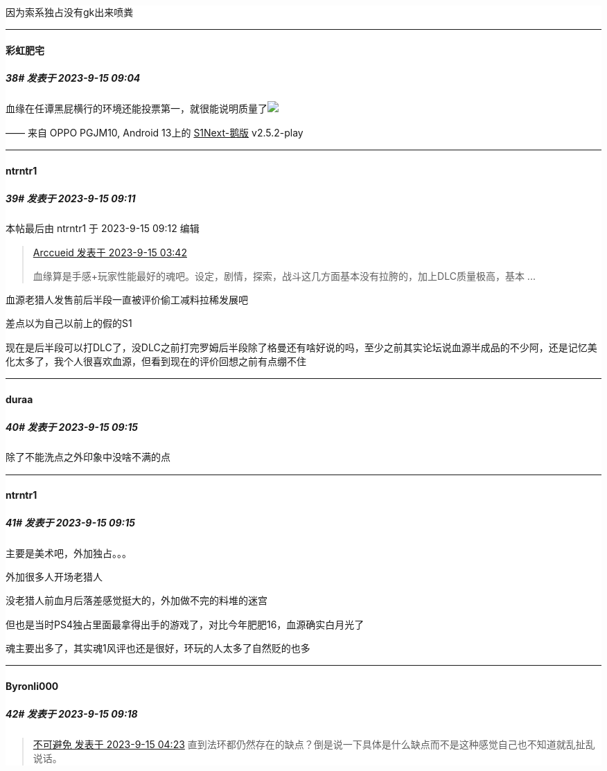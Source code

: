 因为索系独占没有gk出来喷粪

*****

####  彩虹肥宅  
##### 38#       发表于 2023-9-15 09:04

血缘在任谭黑屁横行的环境还能投票第一，就很能说明质量了<img src="https://static.saraba1st.com/image/smiley/face2017/037.png" referrerpolicy="no-referrer">

—— 来自 OPPO PGJM10, Android 13上的 [S1Next-鹅版](https://github.com/ykrank/S1-Next/releases) v2.5.2-play

*****

####  ntrntr1  
##### 39#       发表于 2023-9-15 09:11

 本帖最后由 ntrntr1 于 2023-9-15 09:12 编辑 
<blockquote><a href="httphttps://bbs.saraba1st.com/2b/forum.php?mod=redirect&amp;goto=findpost&amp;pid=62411705&amp;ptid=2152822" target="_blank">Arccueid 发表于 2023-9-15 03:42</a>

血缘算是手感+玩家性能最好的魂吧。设定，剧情，探索，战斗这几方面基本没有拉胯的，加上DLC质量极高，基本 ...</blockquote>
血源老猎人发售前后半段一直被评价偷工减料拉稀发展吧

差点以为自己以前上的假的S1 

现在是后半段可以打DLC了，没DLC之前打完罗姆后半段除了格曼还有啥好说的吗，至少之前其实论坛说血源半成品的不少阿，还是记忆美化太多了，我个人很喜欢血源，但看到现在的评价回想之前有点绷不住

*****

####  duraa  
##### 40#       发表于 2023-9-15 09:15

除了不能洗点之外印象中没啥不满的点

*****

####  ntrntr1  
##### 41#       发表于 2023-9-15 09:15

主要是美术吧，外加独占。。。 

外加很多人开场老猎人

没老猎人前血月后落差感觉挺大的，外加做不完的料堆的迷宫

但也是当时PS4独占里面最拿得出手的游戏了，对比今年肥肥16，血源确实白月光了

魂主要出多了，其实魂1风评也还是很好，环玩的人太多了自然贬的也多

*****

####  Byronli000  
##### 42#       发表于 2023-9-15 09:18

<blockquote><a href="httphttps://bbs.saraba1st.com/2b/forum.php?mod=redirect&amp;goto=findpost&amp;pid=62411755&amp;ptid=2152822" target="_blank">不可避免 发表于 2023-9-15 04:23</a>
直到法环都仍然存在的缺点？倒是说一下具体是什么缺点而不是这种感觉自己也不知道就乱扯乱说话。
